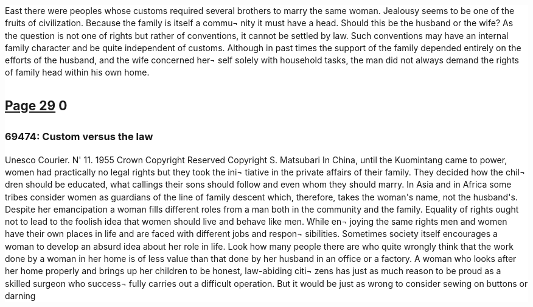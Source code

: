 East there were peoples whose customs
required several brothers to marry the
same woman. Jealousy seems to be
one of the fruits of civilization.
Because the family is itself a commu¬
nity it must have a head. Should this
be the husband or the wife? As the
question is not one of rights but rather
of conventions, it cannot be settled by
law. Such conventions may have an
internal family character and be quite
independent of customs. Although in
past times the support of the family
depended entirely on the efforts of the
husband, and the wife concerned her¬
self solely with household tasks, the
man did not always demand the rights
of family head within his own home.

## [Page 29](https://demo.humlab.umu.se/courier/069853engo.pdf#page=29) 0

### 69474: Custom versus the law

Unesco Courier. N' 11. 1955
Crown Copyright Reserved Copyright S. Matsubari
In China, until the Kuomintang
came to power, women had practically
no legal rights but they took the ini¬
tiative in the private affairs of their
family. They decided how the chil¬
dren should be educated, what callings
their sons should follow and even whom
they should marry. In Asia and in
Africa some tribes consider women as
guardians of the line of family descent
which, therefore, takes the woman's
name, not the husband's.
Despite her emancipation a woman
fills different roles from a man both
in the community and the family.
Equality of rights ought not to lead to
the foolish idea that women should
live and behave like men. While en¬
joying the same rights men and women
have their own places in life and are
faced with different jobs and respon¬
sibilities.
Sometimes society itself encourages
a woman to develop an absurd idea
about her role in life. Look how many
people there are who quite wrongly
think that the work done by a woman
in her home is of less value than that
done by her husband in an office or
a factory. A woman who looks after
her home properly and brings up her
children to be honest, law-abiding citi¬
zens has just as much reason to be
proud as a skilled surgeon who success¬
fully carries out a difficult operation.
But it would be just as wrong to
consider sewing on buttons or darning